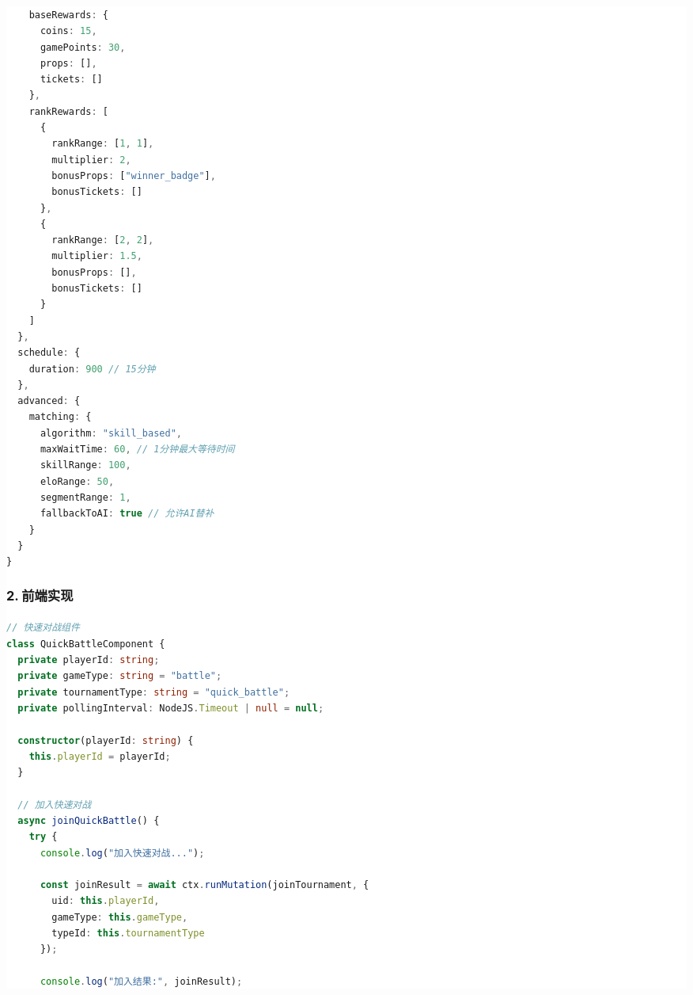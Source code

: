```typescript
    baseRewards: {
      coins: 15,
      gamePoints: 30,
      props: [],
      tickets: []
    },
    rankRewards: [
      {
        rankRange: [1, 1],
        multiplier: 2,
        bonusProps: ["winner_badge"],
        bonusTickets: []
      },
      {
        rankRange: [2, 2],
        multiplier: 1.5,
        bonusProps: [],
        bonusTickets: []
      }
    ]
  },
  schedule: {
    duration: 900 // 15分钟
  },
  advanced: {
    matching: {
      algorithm: "skill_based",
      maxWaitTime: 60, // 1分钟最大等待时间
      skillRange: 100,
      eloRange: 50,
      segmentRange: 1,
      fallbackToAI: true // 允许AI替补
    }
  }
}
```

### 2. 前端实现

```typescript
// 快速对战组件
class QuickBattleComponent {
  private playerId: string;
  private gameType: string = "battle";
  private tournamentType: string = "quick_battle";
  private pollingInterval: NodeJS.Timeout | null = null;

  constructor(playerId: string) {
    this.playerId = playerId;
  }

  // 加入快速对战
  async joinQuickBattle() {
    try {
      console.log("加入快速对战...");
      
      const joinResult = await ctx.runMutation(joinTournament, {
        uid: this.playerId,
        gameType: this.gameType,
        typeId: this.tournamentType
      });

      console.log("加入结果:", joinResult);
```